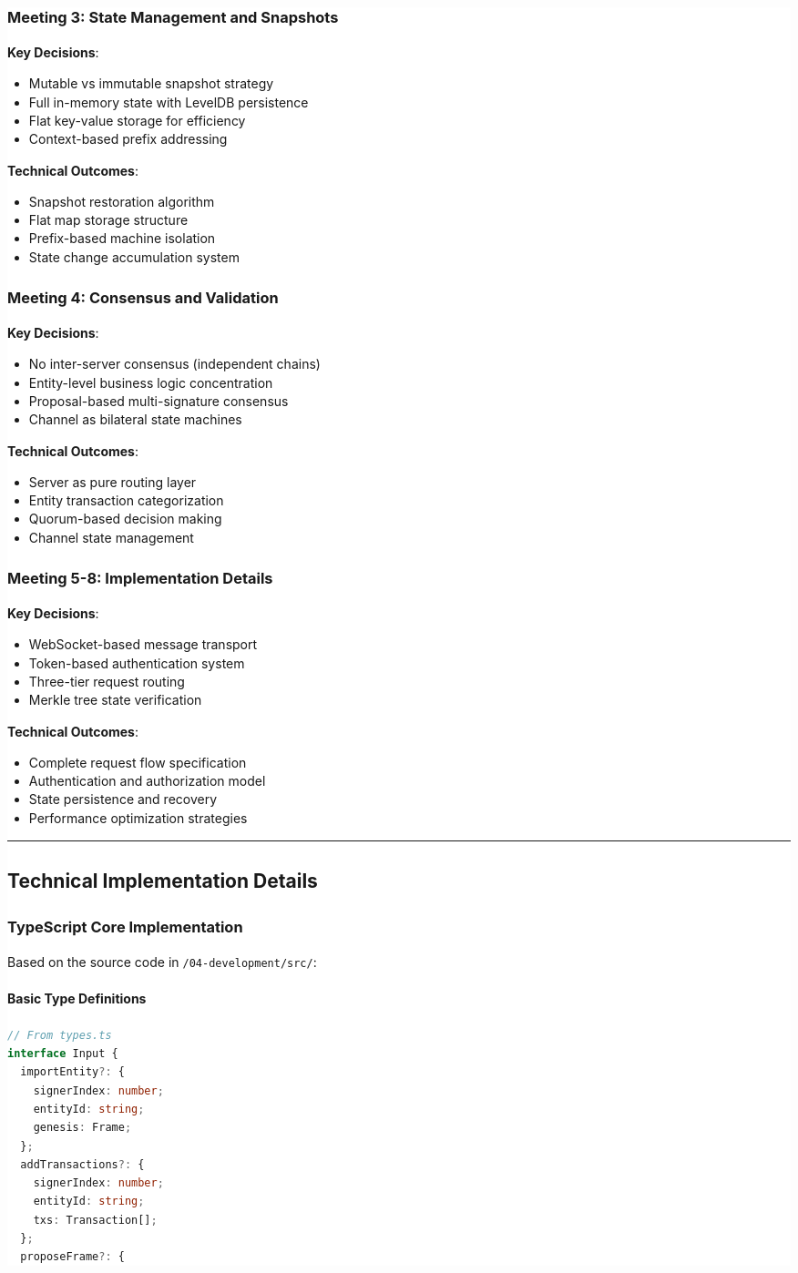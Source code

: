 ### Meeting 3: State Management and Snapshots

**Key Decisions**:
- Mutable vs immutable snapshot strategy
- Full in-memory state with LevelDB persistence
- Flat key-value storage for efficiency
- Context-based prefix addressing

**Technical Outcomes**:
- Snapshot restoration algorithm
- Flat map storage structure
- Prefix-based machine isolation
- State change accumulation system

### Meeting 4: Consensus and Validation

**Key Decisions**:
- No inter-server consensus (independent chains)
- Entity-level business logic concentration
- Proposal-based multi-signature consensus
- Channel as bilateral state machines

**Technical Outcomes**:
- Server as pure routing layer
- Entity transaction categorization
- Quorum-based decision making
- Channel state management

### Meeting 5-8: Implementation Details

**Key Decisions**:
- WebSocket-based message transport
- Token-based authentication system
- Three-tier request routing
- Merkle tree state verification

**Technical Outcomes**:
- Complete request flow specification
- Authentication and authorization model
- State persistence and recovery
- Performance optimization strategies

---

## Technical Implementation Details

### TypeScript Core Implementation

Based on the source code in `/04-development/src/`:

#### Basic Type Definitions
```typescript
// From types.ts
interface Input {
  importEntity?: {
    signerIndex: number;
    entityId: string;
    genesis: Frame;
  };
  addTransactions?: {
    signerIndex: number;
    entityId: string;
    txs: Transaction[];
  };
  proposeFrame?: {
```
